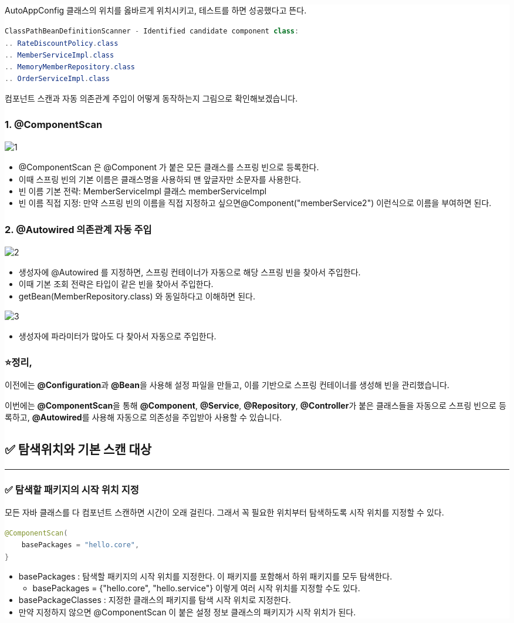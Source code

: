 AutoAppConfig 클래스의 위치를 옳바르게 위치시키고, 테스트를 하면 성공했다고 뜬다.

```java
ClassPathBeanDefinitionScanner - Identified candidate component class:
.. RateDiscountPolicy.class
.. MemberServiceImpl.class
.. MemoryMemberRepository.class
.. OrderServiceImpl.class
```

컴포넌트 스캔과 자동 의존관계 주입이 어떻게 동작하는지 그림으로 확인해보겠습니다.

### 1. @ComponentScan

![1](https://github.com/user-attachments/assets/14545001-d23b-40c4-944b-27cd4e25bc51)

- @ComponentScan 은 @Component 가 붙은 모든 클래스를 스프링 빈으로 등록한다.
- 이때 스프링 빈의 기본 이름은 클래스명을 사용하되 맨 앞글자만 소문자를 사용한다.
- 빈 이름 기본 전략: MemberServiceImpl 클래스 memberServiceImpl
- 빈 이름 직접 지정: 만약 스프링 빈의 이름을 직접 지정하고 싶으면@Component("memberService2") 이런식으로 이름을 부여하면 된다.

### 2. @Autowired 의존관계 자동 주입

![2](https://github.com/user-attachments/assets/8b125177-7298-4fd6-880d-c0dbbdb999e5)

- 생성자에 @Autowired 를 지정하면, 스프링 컨테이너가 자동으로 해당 스프링 빈을 찾아서 주입한다.
- 이때 기본 조회 전략은 타입이 같은 빈을 찾아서 주입한다.
- getBean(MemberRepository.class) 와 동일하다고 이해하면 된다.

![3](https://github.com/user-attachments/assets/8b5814aa-0ede-4a03-bf1f-83edf1c95f59)

- 생성자에 파라미터가 많아도 다 찾아서 자동으로 주입한다.

### ⭐정리,

이전에는 **@Configuration**과 **@Bean**을 사용해 설정 파일을 만들고, 이를 기반으로 스프링 컨테이너를 생성해 빈을 관리했습니다.

이번에는 **@ComponentScan**을 통해 **@Component**, **@Service**, **@Repository**, **@Controller**가 붙은 클래스들을 자동으로 스프링 빈으로 등록하고, **@Autowired**를 사용해 자동으로 의존성을 주입받아 사용할 수 있습니다.

## ✅ 탐색위치와 기본 스캔 대상

---

### ✅ 탐색할 패키지의 시작 위치 지정

모든 자바 클래스를 다 컴포넌트 스캔하면 시간이 오래 걸린다. 그래서 꼭 필요한 위치부터 탐색하도록 시작 위치를 지정할 수 있다.

```java
@ComponentScan(
    basePackages = "hello.core",
}
```

- basePackages : 탐색할 패키지의 시작 위치를 지정한다. 이 패키지를 포함해서 하위 패키지를 모두 탐색한다.
    - basePackages = {"hello.core", "hello.service"} 이렇게 여러 시작 위치를 지정할 수도 있다.
- basePackageClasses : 지정한 클래스의 패키지를 탐색 시작 위치로 지정한다.
- 만약 지정하지 않으면 @ComponentScan 이 붙은 설정 정보 클래스의 패키지가 시작 위치가 된다.
